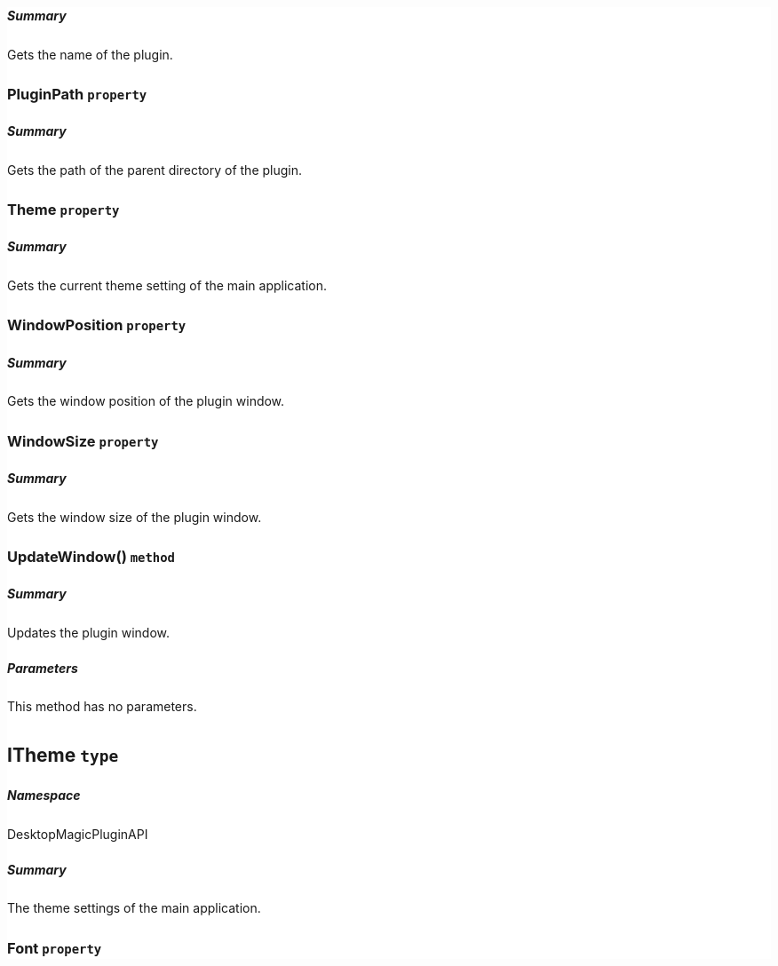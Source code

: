 ##### Summary

Gets the name of the plugin.

<a name='P-DesktopMagicPluginAPI-IPluginData-PluginPath'></a>
### PluginPath `property`

##### Summary

Gets the path of the parent directory of the plugin.

<a name='P-DesktopMagicPluginAPI-IPluginData-Theme'></a>
### Theme `property`

##### Summary

Gets the current theme setting of the main application.

<a name='P-DesktopMagicPluginAPI-IPluginData-WindowPosition'></a>
### WindowPosition `property`

##### Summary

Gets the window position of the plugin window.

<a name='P-DesktopMagicPluginAPI-IPluginData-WindowSize'></a>
### WindowSize `property`

##### Summary

Gets the window size of the plugin window.

<a name='M-DesktopMagicPluginAPI-IPluginData-UpdateWindow'></a>
### UpdateWindow() `method`

##### Summary

Updates the plugin window.

##### Parameters

This method has no parameters.

<a name='T-DesktopMagicPluginAPI-ITheme'></a>
## ITheme `type`

##### Namespace

DesktopMagicPluginAPI

##### Summary

The theme settings of the main application.

<a name='P-DesktopMagicPluginAPI-ITheme-Font'></a>
### Font `property`
